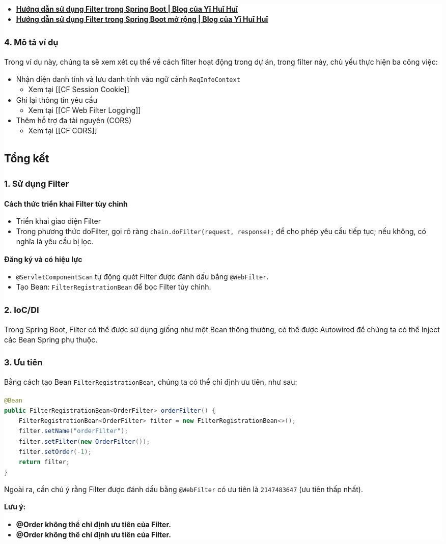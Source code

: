 - [**Hướng dẫn sử dụng Filter trong Spring Boot | Blog của Yī Huī Huī**](https://spring.hhui.top/spring-blog/2019/10/16/191016-SpringBoot%E7%B3%BB%E5%88%97%E6%95%99%E7%A8%8Bweb%E7%AF%87%E4%B9%8B%E8%BF%87%E6%BB%A4%E5%99%A8Filter%E4%BD%BF%E7%94%A8%E6%8C%87%E5%8D%97/#a-Filter%E4%BE%9D%E8%B5%96Bean%E6%B3%A8%E5%85%A5%E9%97%AE%E9%A2%98)
- [**Hướng dẫn sử dụng Filter trong Spring Boot mở rộng | Blog của Yī Huī Huī**](https://spring.hhui.top/spring-blog/2019/10/18/191018-SpringBoot%E7%B3%BB%E5%88%97%E6%95%99%E7%A8%8Bweb%E7%AF%87%E4%B9%8B%E8%BF%87%E6%BB%A4%E5%99%A8Filter%E4%BD%BF%E7%94%A8%E6%8C%87%E5%8D%97%E6%89%A9%E5%B1%95%E7%AF%87/)

### 4. Mô tả ví dụ

Trong ví dụ này, chúng ta sẽ xem xét cụ thể về cách filter hoạt động trong dự án, trong filter này, chủ yếu thực hiện ba công việc:  

- Nhận diện danh tính và lưu danh tính vào ngữ cảnh `ReqInfoContext`
	- Xem tại [[CF Session Cookie]]  
- Ghi lại thông tin yêu cầu
	- Xem tại [[CF Web Filter Logging]]
- Thêm hỗ trợ đa tài nguyên (CORS)
	- Xem tại [[CF CORS]]

## Tổng kết

### 1. Sử dụng Filter

**Cách thức triển khai Filter tùy chỉnh**

- Triển khai giao diện Filter
- Trong phương thức doFilter, gọi rõ ràng `chain.doFilter(request, response);` để cho phép yêu cầu tiếp tục; nếu không, có nghĩa là yêu cầu bị lọc.  

**Đăng ký và có hiệu lực**

- `@ServletComponentScan` tự động quét Filter được đánh dấu bằng `@WebFilter`.
- Tạo Bean: `FilterRegistrationBean` để bọc Filter tùy chỉnh.

### 2. IoC/DI

Trong Spring Boot, Filter có thể được sử dụng giống như một Bean thông thường, có thể được Autowired để chúng ta có thể Inject các Bean Spring phụ thuộc.

### 3. Ưu tiên

Bằng cách tạo Bean `FilterRegistrationBean`, chúng ta có thể chỉ định ưu tiên, như sau:

```java
@Bean
public FilterRegistrationBean<OrderFilter> orderFilter() {
    FilterRegistrationBean<OrderFilter> filter = new FilterRegistrationBean<>();
    filter.setName("orderFilter");
    filter.setFilter(new OrderFilter());
    filter.setOrder(-1);
    return filter;
}

```

Ngoài ra, cần chú ý rằng Filter được đánh dấu bằng `@WebFilter` có ưu tiên là `2147483647` (ưu tiên thấp nhất).

**Lưu ý:**

- **@Order không thể chỉ định ưu tiên của Filter.**
- **@Order không thể chỉ định ưu tiên của Filter.**
